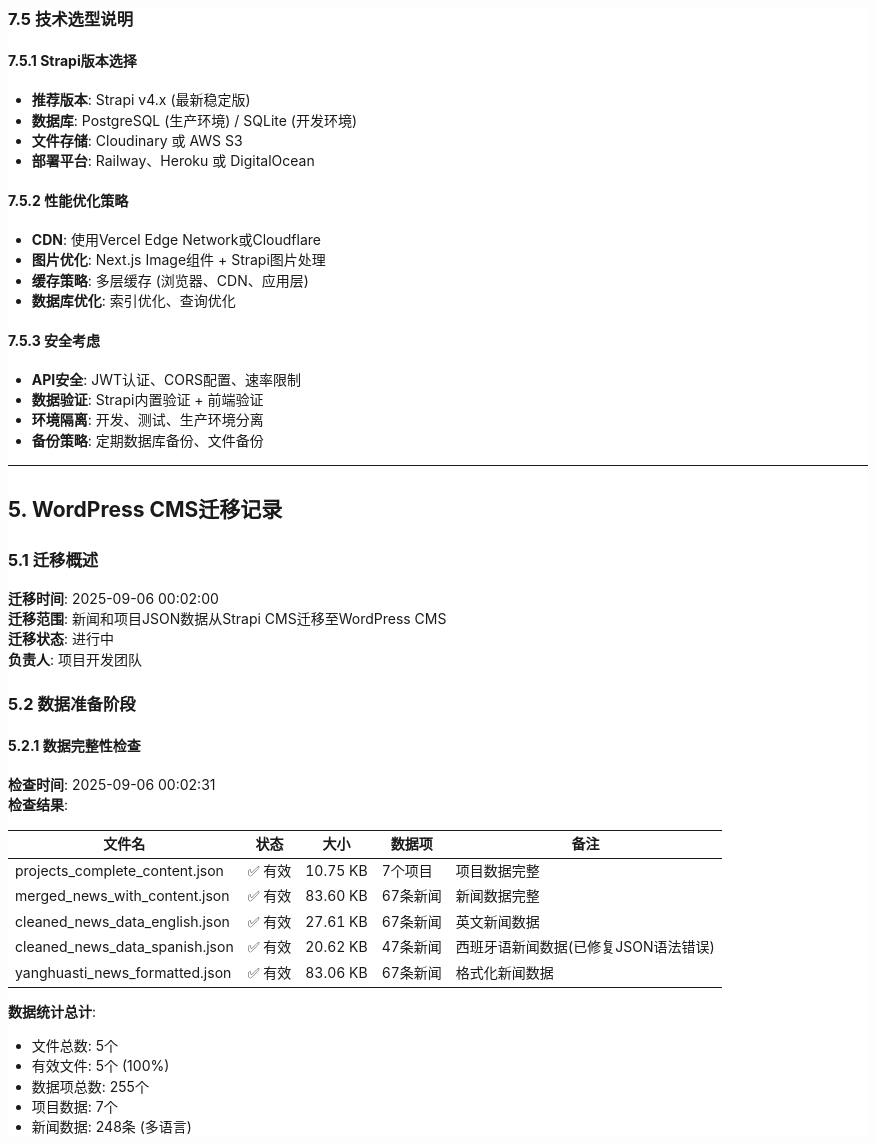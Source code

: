 ### 7.5 技术选型说明

#### 7.5.1 Strapi版本选择
- **推荐版本**: Strapi v4.x (最新稳定版)
- **数据库**: PostgreSQL (生产环境) / SQLite (开发环境)
- **文件存储**: Cloudinary 或 AWS S3
- **部署平台**: Railway、Heroku 或 DigitalOcean

#### 7.5.2 性能优化策略
- **CDN**: 使用Vercel Edge Network或Cloudflare
- **图片优化**: Next.js Image组件 + Strapi图片处理
- **缓存策略**: 多层缓存 (浏览器、CDN、应用层)
- **数据库优化**: 索引优化、查询优化

#### 7.5.3 安全考虑
- **API安全**: JWT认证、CORS配置、速率限制
- **数据验证**: Strapi内置验证 + 前端验证
- **环境隔离**: 开发、测试、生产环境分离
- **备份策略**: 定期数据库备份、文件备份

---

## 5. WordPress CMS迁移记录

### 5.1 迁移概述

**迁移时间**: 2025-09-06 00:02:00  
**迁移范围**: 新闻和项目JSON数据从Strapi CMS迁移至WordPress CMS  
**迁移状态**: 进行中  
**负责人**: 项目开发团队  

### 5.2 数据准备阶段

#### 5.2.1 数据完整性检查

**检查时间**: 2025-09-06 00:02:31  
**检查结果**: 

| 文件名 | 状态 | 大小 | 数据项 | 备注 |
|--------|------|------|--------|---------|
| projects_complete_content.json | ✅ 有效 | 10.75 KB | 7个项目 | 项目数据完整 |
| merged_news_with_content.json | ✅ 有效 | 83.60 KB | 67条新闻 | 新闻数据完整 |
| cleaned_news_data_english.json | ✅ 有效 | 27.61 KB | 67条新闻 | 英文新闻数据 |
| cleaned_news_data_spanish.json | ✅ 有效 | 20.62 KB | 47条新闻 | 西班牙语新闻数据(已修复JSON语法错误) |
| yanghuasti_news_formatted.json | ✅ 有效 | 83.06 KB | 67条新闻 | 格式化新闻数据 |

**数据统计总计**:
- 文件总数: 5个
- 有效文件: 5个 (100%)
- 数据项总数: 255个
- 项目数据: 7个
- 新闻数据: 248条 (多语言)
